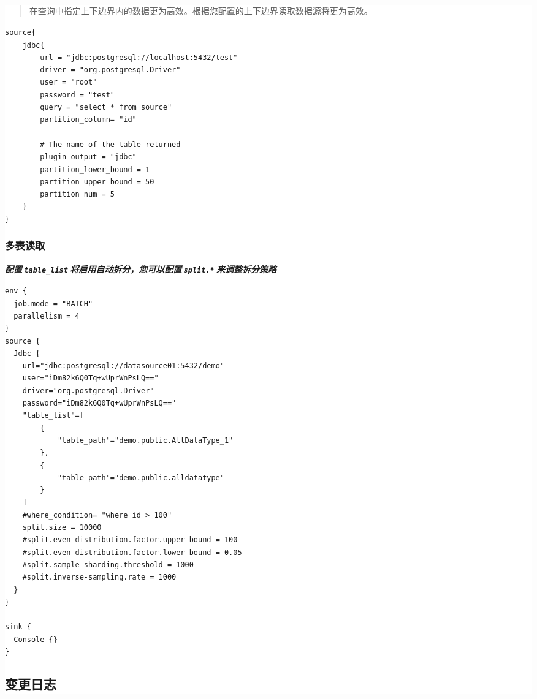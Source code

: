 > 在查询中指定上下边界内的数据更为高效。根据您配置的上下边界读取数据源将更为高效。

```
source{
    jdbc{
        url = "jdbc:postgresql://localhost:5432/test"
        driver = "org.postgresql.Driver"
        user = "root"
        password = "test"
        query = "select * from source"
        partition_column= "id"
        
        # The name of the table returned
        plugin_output = "jdbc"
        partition_lower_bound = 1
        partition_upper_bound = 50
        partition_num = 5
    }
}
```

### 多表读取

***配置 `table_list` 将启用自动拆分，您可以配置 `split.*` 来调整拆分策略***

```hocon
env {
  job.mode = "BATCH"
  parallelism = 4
}
source {
  Jdbc {
    url="jdbc:postgresql://datasource01:5432/demo"
    user="iDm82k6Q0Tq+wUprWnPsLQ=="
    driver="org.postgresql.Driver"
    password="iDm82k6Q0Tq+wUprWnPsLQ=="
    "table_list"=[
        {
            "table_path"="demo.public.AllDataType_1"
        },
        {
            "table_path"="demo.public.alldatatype"
        }
    ]
    #where_condition= "where id > 100"
    split.size = 10000
    #split.even-distribution.factor.upper-bound = 100
    #split.even-distribution.factor.lower-bound = 0.05
    #split.sample-sharding.threshold = 1000
    #split.inverse-sampling.rate = 1000
  }
}

sink {
  Console {}
}
```

## 变更日志

<ChangeLog />